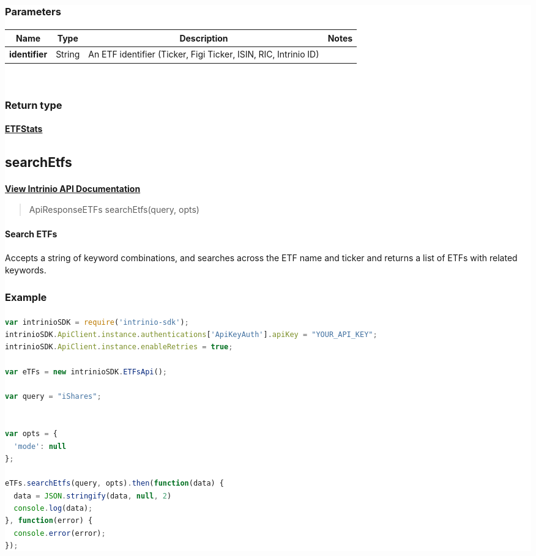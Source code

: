 [//]: # (END_CODE_EXAMPLE)

### Parameters

[//]: # (START_PARAMETERS)


Name | Type | Description  | Notes
------------- | ------------- | ------------- | -------------
 **identifier** | String| An ETF identifier (Ticker, Figi Ticker, ISIN, RIC, Intrinio ID) |  &nbsp;
<br/>

[//]: # (END_PARAMETERS)

### Return type

[**ETFStats**](ETFStats.md)



[//]: # (END_OPERATION)


[//]: # (START_OPERATION)

[//]: # (CLASS:ETFsApi)

[//]: # (METHOD:searchEtfs)

[//]: # (RETURN_TYPE:ApiResponseETFs)

[//]: # (RETURN_TYPE_KIND:object)

[//]: # (RETURN_TYPE_DOC:ApiResponseETFs.md)

[//]: # (OPERATION:searchEtfs_v2)

[//]: # (ENDPOINT:/etfs/search)

[//]: # (DOCUMENT_LINK:ETFsApi.md#searchEtfs)

<a name="searchEtfs"></a>
## **searchEtfs**

[**View Intrinio API Documentation**](https://docs.intrinio.com/documentation/javascript/searchEtfs_v2)

[//]: # (START_OVERVIEW)

> ApiResponseETFs searchEtfs(query, opts)

#### Search ETFs


Accepts a string of keyword combinations, and searches across the ETF name and ticker and returns a list of ETFs with related keywords.

[//]: # (END_OVERVIEW)

### Example

[//]: # (START_CODE_EXAMPLE)

```javascript
var intrinioSDK = require('intrinio-sdk');
intrinioSDK.ApiClient.instance.authentications['ApiKeyAuth'].apiKey = "YOUR_API_KEY";
intrinioSDK.ApiClient.instance.enableRetries = true;

var eTFs = new intrinioSDK.ETFsApi();

var query = "iShares";


var opts = { 
  'mode': null
};

eTFs.searchEtfs(query, opts).then(function(data) {
  data = JSON.stringify(data, null, 2)
  console.log(data);
}, function(error) {
  console.error(error);
});
```


[//]: # (METHOD:getAllEtfs)
[//]: # (OPERATION:getAllEtfs_v2)
[//]: # (ENDPOINT:/etfs)
[//]: # (DOCUMENT_LINK:ETFsApi.md#getAllEtfs)
[//]: # (METHOD:getEtf)
[//]: # (RETURN_TYPE:ETF)
[//]: # (RETURN_TYPE_DOC:ETF.md)
[//]: # (OPERATION:getEtf_v2)
[//]: # (ENDPOINT:/etfs/{identifier})
[//]: # (DOCUMENT_LINK:ETFsApi.md#getEtf)
[//]: # (METHOD:getEtfAnalytics)
[//]: # (RETURN_TYPE:ETFAnalytics)
[//]: # (RETURN_TYPE_DOC:ETFAnalytics.md)
[//]: # (OPERATION:getEtfAnalytics_v2)
[//]: # (ENDPOINT:/etfs/{identifier}/analytics)
[//]: # (DOCUMENT_LINK:ETFsApi.md#getEtfAnalytics)
[//]: # (METHOD:getEtfHoldings)
[//]: # (RETURN_TYPE:ApiResponseETFHoldings)
[//]: # (RETURN_TYPE_DOC:ApiResponseETFHoldings.md)
[//]: # (OPERATION:getEtfHoldings_v2)
[//]: # (ENDPOINT:/etfs/{identifier}/holdings)
[//]: # (DOCUMENT_LINK:ETFsApi.md#getEtfHoldings)
[//]: # (METHOD:getEtfStats)
[//]: # (RETURN_TYPE:ETFStats)
[//]: # (RETURN_TYPE_DOC:ETFStats.md)
[//]: # (OPERATION:getEtfStats_v2)
[//]: # (ENDPOINT:/etfs/{identifier}/stats)
[//]: # (DOCUMENT_LINK:ETFsApi.md#getEtfStats)